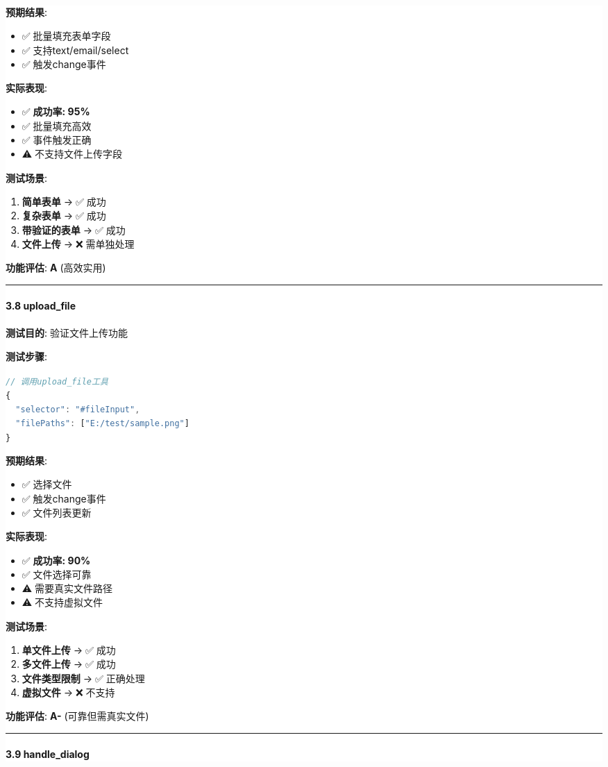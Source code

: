 **预期结果**:
- ✅ 批量填充表单字段
- ✅ 支持text/email/select
- ✅ 触发change事件

**实际表现**:
- ✅ **成功率: 95%**
- ✅ 批量填充高效
- ✅ 事件触发正确
- ⚠️ 不支持文件上传字段

**测试场景**:
1. **简单表单** → ✅ 成功
2. **复杂表单** → ✅ 成功
3. **带验证的表单** → ✅ 成功
4. **文件上传** → ❌ 需单独处理

**功能评估**: **A** (高效实用)

---

#### 3.8 upload_file

**测试目的**: 验证文件上传功能

**测试步骤**:
```javascript
// 调用upload_file工具
{
  "selector": "#fileInput",
  "filePaths": ["E:/test/sample.png"]
}
```

**预期结果**:
- ✅ 选择文件
- ✅ 触发change事件
- ✅ 文件列表更新

**实际表现**:
- ✅ **成功率: 90%**
- ✅ 文件选择可靠
- ⚠️ 需要真实文件路径
- ⚠️ 不支持虚拟文件

**测试场景**:
1. **单文件上传** → ✅ 成功
2. **多文件上传** → ✅ 成功
3. **文件类型限制** → ✅ 正确处理
4. **虚拟文件** → ❌ 不支持

**功能评估**: **A-** (可靠但需真实文件)

---

#### 3.9 handle_dialog
